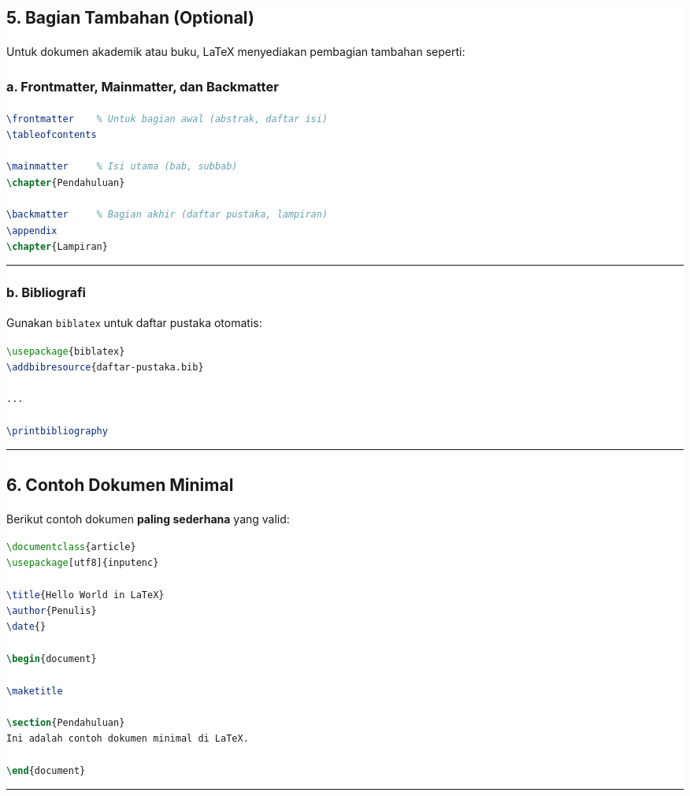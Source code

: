 
## 5. Bagian Tambahan (Optional)

Untuk dokumen akademik atau buku, LaTeX menyediakan pembagian tambahan seperti:

### a. Frontmatter, Mainmatter, dan Backmatter

```latex
\frontmatter    % Untuk bagian awal (abstrak, daftar isi)
\tableofcontents

\mainmatter     % Isi utama (bab, subbab)
\chapter{Pendahuluan}

\backmatter     % Bagian akhir (daftar pustaka, lampiran)
\appendix
\chapter{Lampiran}
```

---

### b. Bibliografi

Gunakan `biblatex` untuk daftar pustaka otomatis:

```latex
\usepackage{biblatex}
\addbibresource{daftar-pustaka.bib}

...

\printbibliography
```
---

## 6. Contoh Dokumen Minimal

Berikut contoh dokumen **paling sederhana** yang valid:

```latex
\documentclass{article}
\usepackage[utf8]{inputenc}

\title{Hello World in LaTeX}
\author{Penulis}
\date{}

\begin{document}

\maketitle

\section{Pendahuluan}
Ini adalah contoh dokumen minimal di LaTeX.

\end{document}
```

---